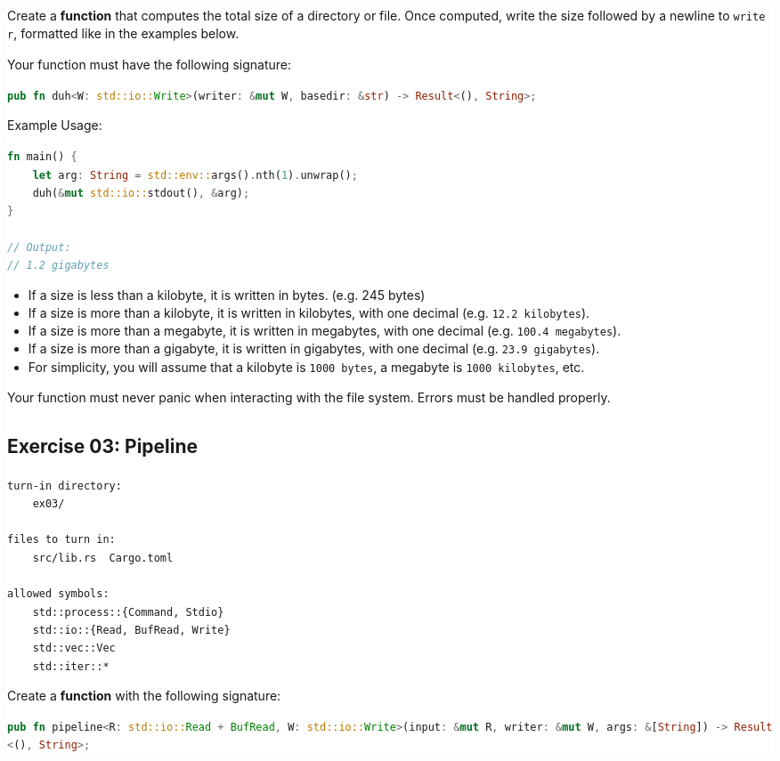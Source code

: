 Create a **function** that computes the total size of a directory or file. Once computed, write the size followed by a newline to `writer`, formatted like in the examples below.

Your function must have the following signature:
```rust
pub fn duh<W: std::io::Write>(writer: &mut W, basedir: &str) -> Result<(), String>;
```

Example Usage:

```rust
fn main() {
    let arg: String = std::env::args().nth(1).unwrap();
    duh(&mut std::io::stdout(), &arg);
}

// Output:
// 1.2 gigabytes
```

 * If a size is less than a kilobyte, it is written in bytes. (e.g. 245 bytes)
 * If a size is more than a kilobyte, it is written in kilobytes, with one decimal (e.g. `12.2 kilobytes`).
 * If a size is more than a megabyte, it is written in megabytes, with one decimal (e.g. `100.4 megabytes`).
 * If a size is more than a gigabyte, it is written in gigabytes, with one decimal (e.g. `23.9 gigabytes`).
 * For simplicity, you will assume that a kilobyte is `1000 bytes`, a megabyte is `1000 kilobytes`,
   etc.

Your function must never panic when interacting with the file system. Errors must be handled properly.

## Exercise 03: Pipeline

```txt
turn-in directory:
    ex03/

files to turn in:
    src/lib.rs  Cargo.toml

allowed symbols:
    std::process::{Command, Stdio}
    std::io::{Read, BufRead, Write}
    std::vec::Vec
    std::iter::*
```

Create a **function** with the following signature:

```rust
pub fn pipeline<R: std::io::Read + BufRead, W: std::io::Write>(input: &mut R, writer: &mut W, args: &[String]) -> Result<(), String>;
```
